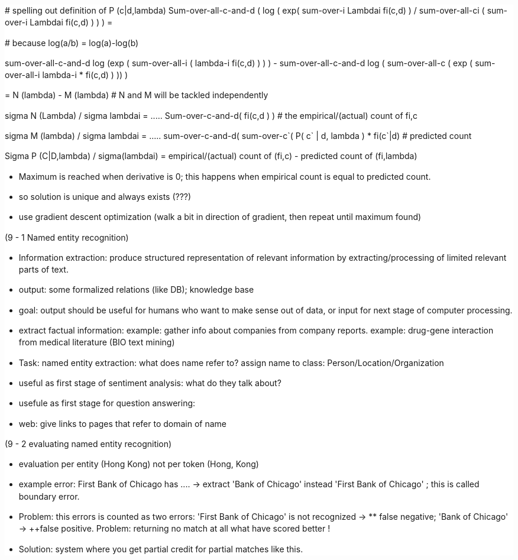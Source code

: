 \# spelling out definition of P (c|d,lambda)
Sum-over-all-c-and-d ( log ( exp( sum-over-i Lambdai fi(c,d) ) / sum-over-all-ci ( sum-over-i Lambdai fi(c,d) ) ) ) =

\# because log(a/b) = log(a)-log(b)

sum-over-all-c-and-d log (exp ( sum-over-all-i ( lambda-i fi(c,d) ) ) ) - sum-over-all-c-and-d log ( sum-over-all-c ( exp ( sum-over-all-i lambda-i \* fi(c,d) ) )) )

= N (lambda) - M (lambda) \# N and M will be tackled independently

sigma N (Lambda) / sigma lambdai = ..... Sum-over-c-and-d( fi(c,d ) ) \# the empirical/(actual) count of fi,c

sigma M (lambda) / sigma lambdai = ..... sum-over-c-and-d( sum-over-c\`( P( c\` | d, lambda ) \* fi(c\`|d) \# predicted count

Sigma P (C|D,lambda) / sigma(lambdai) = empirical/(actual) count of (fi,c) - predicted count of (fi,lambda)

- Maximum is reached when derivative is 0; this happens when empirical count is equal to predicted count.

- so solution is unique and always exists (???)

- use gradient descent optimization (walk a bit in direction of gradient, then repeat until maximum found)

(9 - 1 Named entity recognition)

- Information extraction: produce structured representation of relevant information by extracting/processing of limited relevant parts of text.

- output: some formalized relations (like DB); knowledge base
- goal: output should be useful for humans who want to make sense out of data, or input for next stage of computer processing.

- extract factual information:
example: gather info about companies from company reports.
example: drug-gene interaction from medical literature (BIO text mining)

- Task: named entity extraction: what does name refer to? assign name to class: Person/Location/Organization

- useful as first stage of sentiment analysis: what do they talk about?

- usefule as first stage for question answering:
- web: give links to pages that refer to domain of name

(9 - 2 evaluating named entity recognition)

- evaluation per entity (Hong Kong) not per token (Hong, Kong)

- example error: First Bank of Chicago has .... -&gt; extract 'Bank of Chicago' instead 'First Bank of Chicago' ; this is called boundary error.

- Problem: this errors is counted as two errors: 'First Bank of Chicago' is not recognized -&gt; ** false negative; 'Bank of Chicago' -&gt; ++false positive.
Problem: returning no match at all what have scored better !
- Solution: system where you get partial credit for partial matches like this.
